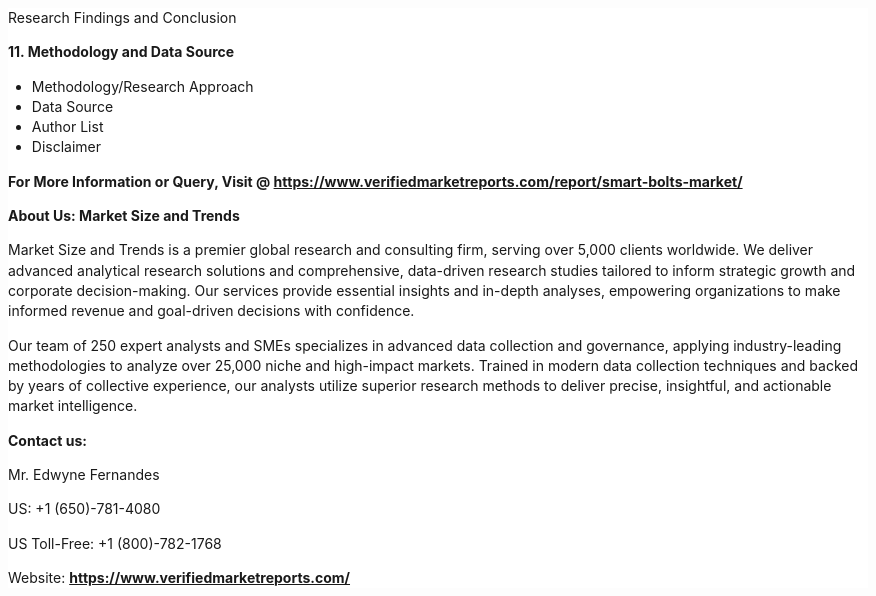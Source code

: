 Research Findings and Conclusion</strong></p><p><strong>11. Methodology and Data Source</strong></p><ul><li>Methodology/Research Approach</li><li>Data Source</li><li>Author List</li><li>Disclaimer</li></ul></p><p><strong>For More Information or Query, Visit @ <a href="https://www.verifiedmarketreports.com/report/smart-bolts-market/">https://www.verifiedmarketreports.com/report/smart-bolts-market/</a></strong></p><p><strong>About Us: Market Size and Trends</strong></p><p>Market Size and Trends is a premier global research and consulting firm, serving over 5,000 clients worldwide. We deliver advanced analytical research solutions and comprehensive, data-driven research studies tailored to inform strategic growth and corporate decision-making. Our services provide essential insights and in-depth analyses, empowering organizations to make informed revenue and goal-driven decisions with confidence.</p><p>Our team of 250 expert analysts and SMEs specializes in advanced data collection and governance, applying industry-leading methodologies to analyze over 25,000 niche and high-impact markets. Trained in modern data collection techniques and backed by years of collective experience, our analysts utilize superior research methods to deliver precise, insightful, and actionable market intelligence.</p><p><strong>Contact us:</strong></p><p>Mr. Edwyne Fernandes</p><p>US: +1 (650)-781-4080</p><p>US Toll-Free: +1 (800)-782-1768</p><p>Website: <strong><a href="https://www.verifiedmarketreports.com/">https://www.verifiedmarketreports.com/</a></strong></p>
